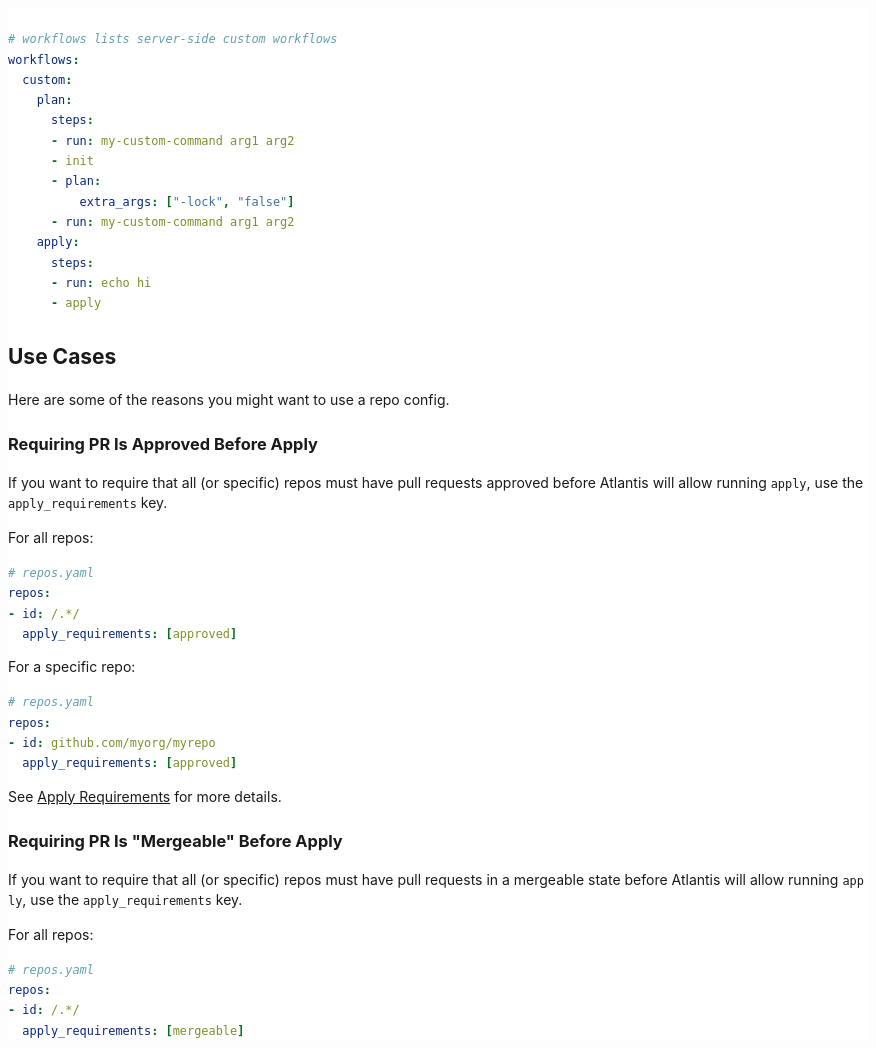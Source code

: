 ```yaml

# workflows lists server-side custom workflows
workflows:
  custom:
    plan:
      steps:
      - run: my-custom-command arg1 arg2
      - init
      - plan:
          extra_args: ["-lock", "false"]
      - run: my-custom-command arg1 arg2
    apply:
      steps:
      - run: echo hi
      - apply
 ```

## Use Cases
Here are some of the reasons you might want to use a repo config.

### Requiring PR Is Approved Before Apply
If you want to require that all (or specific) repos must have pull requests
approved before Atlantis will allow running `apply`, use the `apply_requirements` key.

For all repos:
```yaml
# repos.yaml
repos:
- id: /.*/
  apply_requirements: [approved]
```

For a specific repo:
```yaml
# repos.yaml
repos:
- id: github.com/myorg/myrepo
  apply_requirements: [approved]
```

See [Apply Requirements](apply-requirements.html) for more details.

### Requiring PR Is "Mergeable" Before Apply
If you want to require that all (or specific) repos must have pull requests
in a mergeable state before Atlantis will allow running `apply`, use the `apply_requirements` key.

For all repos:
```yaml
# repos.yaml
repos:
- id: /.*/
  apply_requirements: [mergeable]
```
